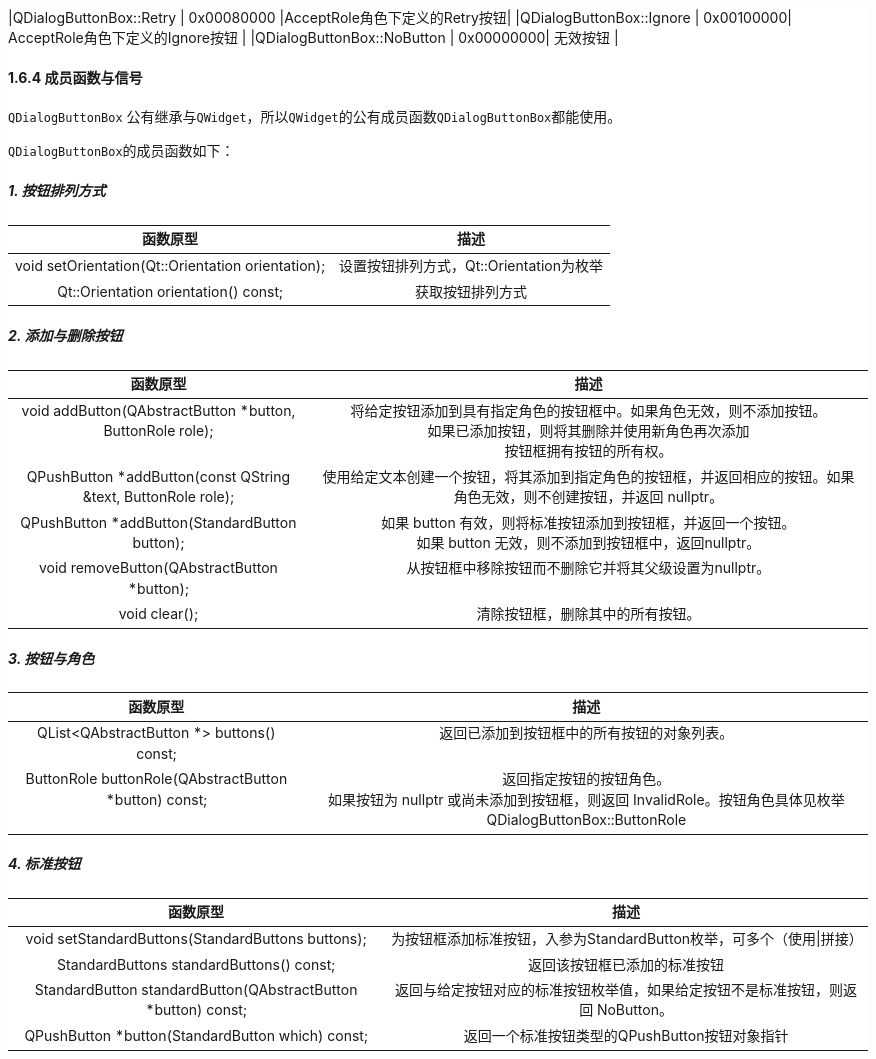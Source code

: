 |QDialogButtonBox::Retry            |             0x00080000 |AcceptRole角色下定义的Retry按钮|
|QDialogButtonBox::Ignore           |              0x00100000| AcceptRole角色下定义的Ignore按钮 |
|QDialogButtonBox::NoButton         |                0x00000000| 无效按钮 |



#### 1.6.4 成员函数与信号

`QDialogButtonBox` 公有继承与`QWidget`，所以`QWidget`的公有成员函数`QDialogButtonBox`都能使用。

`QDialogButtonBox`的成员函数如下： 

##### 1. 按钮排列方式

|                     函数原型                      |                  描述                   |
| :-----------------------------------------------: | :-------------------------------------: |
| void setOrientation(Qt::Orientation orientation); | 设置按钮排列方式，Qt::Orientation为枚举 |
|       Qt::Orientation orientation() const;        |            获取按钮排列方式             |



##### 2. 添加与删除按钮

|                           函数原型                           |                             描述                             |
| :----------------------------------------------------------: | :----------------------------------------------------------: |
|  void addButton(QAbstractButton *button, ButtonRole role);   | 将给定按钮添加到具有指定角色的按钮框中。如果角色无效，则不添加按钮。<br>如果已添加按钮，则将其删除并使用新角色再次添加<br />按钮框拥有按钮的所有权。 |
| QPushButton *addButton(const QString &text, ButtonRole role); | 使用给定文本创建一个按钮，将其添加到指定角色的按钮框，并返回相应的按钮。如果角色无效，则不创建按钮，并返回 nullptr。 |
|        QPushButton *addButton(StandardButton button);        | 如果 button 有效，则将标准按钮添加到按钮框，并返回一个按钮。<br />如果 button 无效，则不添加到按钮框中，返回nullptr。 |
|         void removeButton(QAbstractButton *button);          |    从按钮框中移除按钮而不删除它并将其父级设置为nullptr。     |
|                        void clear();                         |               清除按钮框，删除其中的所有按钮。               |



##### 3. 按钮与角色

|                       函数原型                        |                             描述                             |
| :---------------------------------------------------: | :----------------------------------------------------------: |
|       QList<QAbstractButton *> buttons() const;       |          返回已添加到按钮框中的所有按钮的对象列表。          |
| ButtonRole buttonRole(QAbstractButton *button) const; | 返回指定按钮的按钮角色。<br />如果按钮为 nullptr 或尚未添加到按钮框，则返回 InvalidRole。按钮角色具体见枚举QDialogButtonBox::ButtonRole |



##### 4. 标准按钮

|                           函数原型                           |                             描述                             |
| :----------------------------------------------------------: | :----------------------------------------------------------: |
|      void setStandardButtons(StandardButtons buttons);       | 为按钮框添加标准按钮，入参为StandardButton枚举，可多个（使用\|拼接） |
|           StandardButtons standardButtons() const;           |                 返回该按钮框已添加的标准按钮                 |
| StandardButton standardButton(QAbstractButton *button) const; | 返回与给定按钮对应的标准按钮枚举值，如果给定按钮不是标准按钮，则返回 NoButton。 |
|       QPushButton *button(StandardButton which) const;       |        返回一个标准按钮类型的QPushButton按钮对象指针         |
